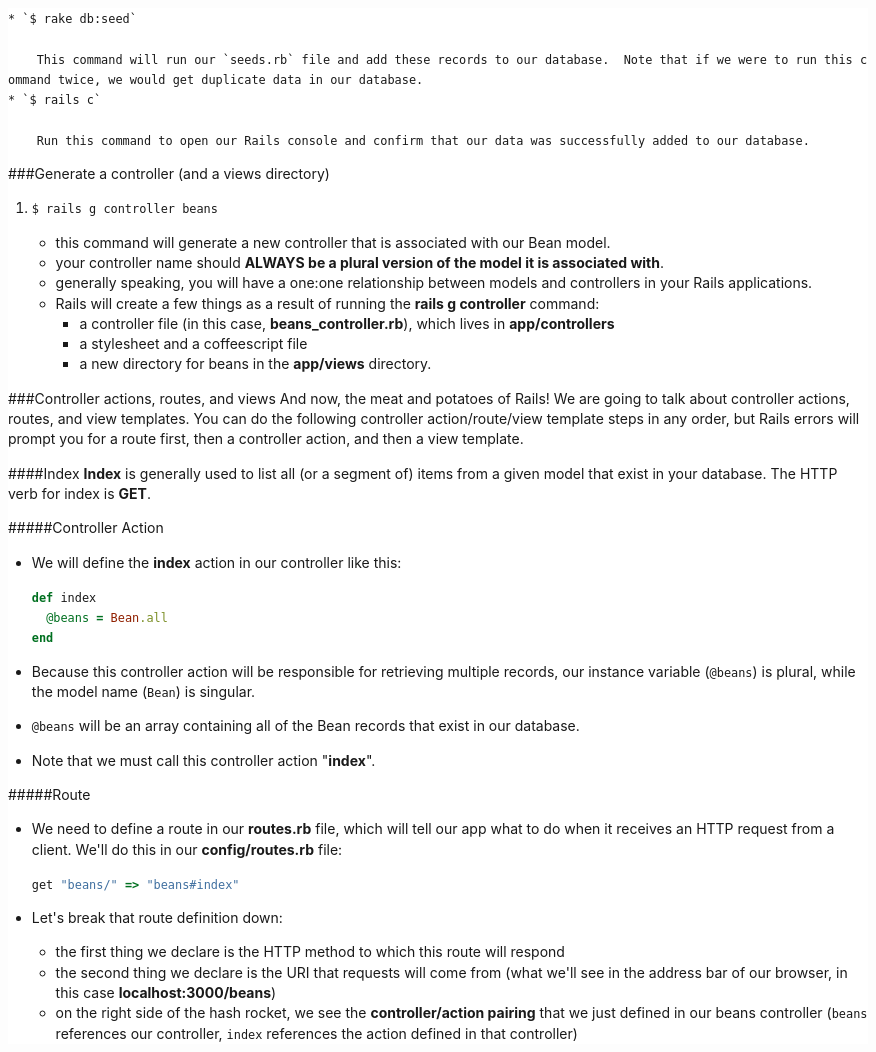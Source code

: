     * `$ rake db:seed`
        
        This command will run our `seeds.rb` file and add these records to our database.  Note that if we were to run this command twice, we would get duplicate data in our database.
    * `$ rails c`
        
        Run this command to open our Rails console and confirm that our data was successfully added to our database.

###Generate a controller (and a views directory)

1. `$ rails g controller beans`
    
    * this command will generate a new controller that is associated with our Bean model.
    * your controller name should **ALWAYS be a plural version of the model it is associated with**.
    * generally speaking, you will have a one:one relationship between models and controllers in your Rails applications.
    * Rails will create a few things as a result of running the **rails g controller** command:
        * a controller file (in this case, **beans_controller.rb**), which lives in **app/controllers**
        * a stylesheet and a coffeescript file
        * a new directory for beans in the **app/views** directory.

###Controller actions, routes, and views
And now, the meat and potatoes of Rails!  We are going to talk about controller actions, routes, and view templates.  You can do the following controller action/route/view template steps in any order, but Rails errors will prompt you for a route first, then a controller action, and then a view template.

####Index
**Index** is generally used to list all (or a segment of) items from a given model that exist in your database.  The HTTP verb for index is **GET**.

#####Controller Action
* We will define the **index** action in our controller like this:

    ```ruby
    def index
      @beans = Bean.all
    end
    ```

* Because this controller action will be responsible for retrieving multiple records, our instance variable (`@beans`) is plural, while the model name (`Bean`) is singular.
* `@beans` will be an array containing all of the Bean records that exist in our database.
* Note that we must call this controller action "**index**".

#####Route
* We need to define a route in our **routes.rb** file, which will tell our app what to do when it receives an HTTP request from a client.  We'll do this in our **config/routes.rb** file:

    ```ruby
    get "beans/" => "beans#index"
    ```

* Let's break that route definition down:
    * the first thing we declare is the HTTP method to which this route will respond
    * the second thing we declare is the URI that requests will come from (what we'll see in the address bar of our browser, in this case **localhost:3000/beans**)
    * on the right side of the hash rocket, we see the **controller/action pairing** that we just defined in our beans controller (`beans` references our controller, `index` references the action defined in that controller)
